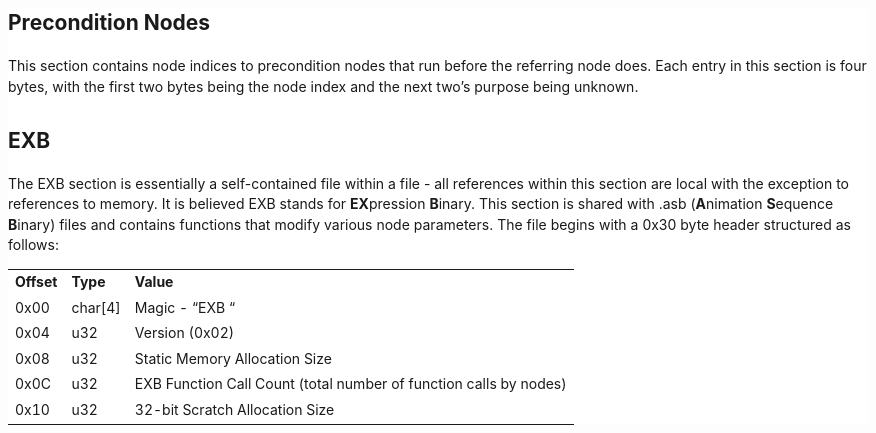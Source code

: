 ## Precondition Nodes

This section contains node indices to precondition nodes that run before the referring node does. Each entry in this section is four bytes, with the first two bytes being the node index and the next two’s purpose being unknown.

## EXB

The EXB section is essentially a self-contained file within a file - all references within this section are local with the exception to references to memory. It is believed EXB stands for **EX**pression **B**inary. This section is shared with .asb (**A**nimation **S**equence **B**inary) files and contains functions that modify various node parameters. The file begins with a 0x30 byte header structured as follows:


<table>
  <tr>
   <td><strong>Offset</strong>
   </td>
   <td><strong>Type</strong>
   </td>
   <td><strong>Value</strong>
   </td>
  </tr>
  <tr>
   <td>0x00
   </td>
   <td>char[4]
   </td>
   <td>Magic - “EXB “
   </td>
  </tr>
  <tr>
   <td>0x04
   </td>
   <td>u32
   </td>
   <td>Version (0x02)
   </td>
  </tr>
  <tr>
   <td>0x08
   </td>
   <td>u32
   </td>
   <td>Static Memory Allocation Size
   </td>
  </tr>
  <tr>
   <td>0x0C
   </td>
   <td>u32
   </td>
   <td>EXB Function Call Count (total number of function calls by nodes)
   </td>
  </tr>
  <tr>
   <td>0x10
   </td>
   <td>u32
   </td>
   <td>32-bit Scratch Allocation Size
   </td>
  </tr>
